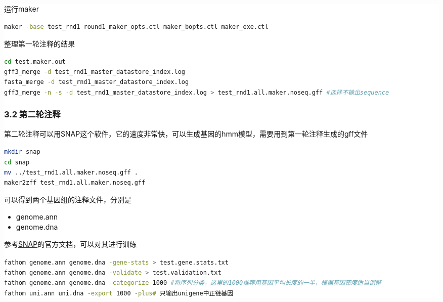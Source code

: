 运行maker

```bash
maker -base test_rnd1 round1_maker_opts.ctl maker_bopts.ctl maker_exe.ctl
```

整理第一轮注释的结果

```bash
cd test.maker.out
gff3_merge -d test_rnd1_master_datastore_index.log
fasta_merge -d test_rnd1_master_datastore_index.log
gff3_merge -n -s -d test_rnd1_master_datastore_index.log > test_rnd1.all.maker.noseq.gff #选择不输出sequence
```



### 3.2 第二轮注释

第二轮注释可以用SNAP这个软件，它的速度非常快，可以生成基因的hmm模型，需要用到第一轮注释生成的gff文件

```bash
mkdir snap
cd snap
mv ../test_rnd1.all.maker.noseq.gff .
maker2zff test_rnd1.all.maker.noseq.gff
```

可以得到两个基因组的注释文件，分别是

- genome.ann
- genome.dna

参考[SNAP](https://github.com/KorfLab/SNAP)的官方文档，可以对其进行训练

```bash
fathom genome.ann genome.dna -gene-stats > test.gene.stats.txt
fathom genome.ann genome.dna -validate > test.validation.txt
fathom genome.ann genome.dna -categorize 1000 #将序列分类，这里的1000推荐用基因平均长度的一半，根据基因密度适当调整
fathom uni.ann uni.dna -export 1000 -plus# 只输出unigene中正链基因
```





